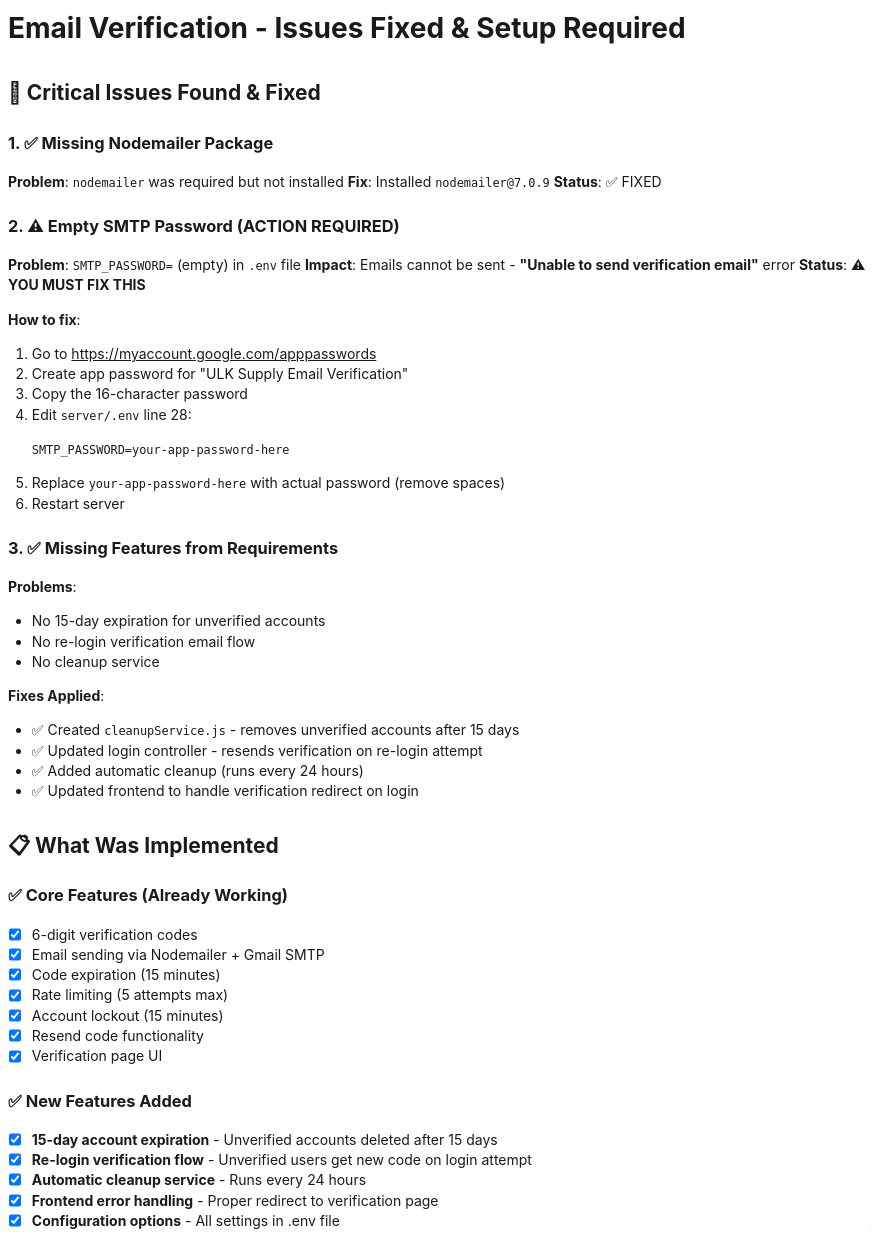 # Email Verification - Issues Fixed & Setup Required

## 🔴 Critical Issues Found & Fixed

### 1. ✅ Missing Nodemailer Package
**Problem**: `nodemailer` was required but not installed
**Fix**: Installed `nodemailer@7.0.9`
**Status**: ✅ FIXED

### 2. ⚠️ Empty SMTP Password (ACTION REQUIRED)
**Problem**: `SMTP_PASSWORD=` (empty) in `.env` file
**Impact**: Emails cannot be sent - **"Unable to send verification email"** error
**Status**: ⚠️ **YOU MUST FIX THIS**

**How to fix**:
1. Go to https://myaccount.google.com/apppasswords
2. Create app password for "ULK Supply Email Verification"
3. Copy the 16-character password
4. Edit `server/.env` line 28:
   ```env
   SMTP_PASSWORD=your-app-password-here
   ```
5. Replace `your-app-password-here` with actual password (remove spaces)
6. Restart server

### 3. ✅ Missing Features from Requirements
**Problems**:
- No 15-day expiration for unverified accounts
- No re-login verification email flow
- No cleanup service

**Fixes Applied**:
- ✅ Created `cleanupService.js` - removes unverified accounts after 15 days
- ✅ Updated login controller - resends verification on re-login attempt
- ✅ Added automatic cleanup (runs every 24 hours)
- ✅ Updated frontend to handle verification redirect on login

## 📋 What Was Implemented

### ✅ Core Features (Already Working)
- [x] 6-digit verification codes
- [x] Email sending via Nodemailer + Gmail SMTP
- [x] Code expiration (15 minutes)
- [x] Rate limiting (5 attempts max)
- [x] Account lockout (15 minutes)
- [x] Resend code functionality
- [x] Verification page UI

### ✅ New Features Added
- [x] **15-day account expiration** - Unverified accounts deleted after 15 days
- [x] **Re-login verification flow** - Unverified users get new code on login attempt
- [x] **Automatic cleanup service** - Runs every 24 hours
- [x] **Frontend error handling** - Proper redirect to verification page
- [x] **Configuration options** - All settings in .env file
